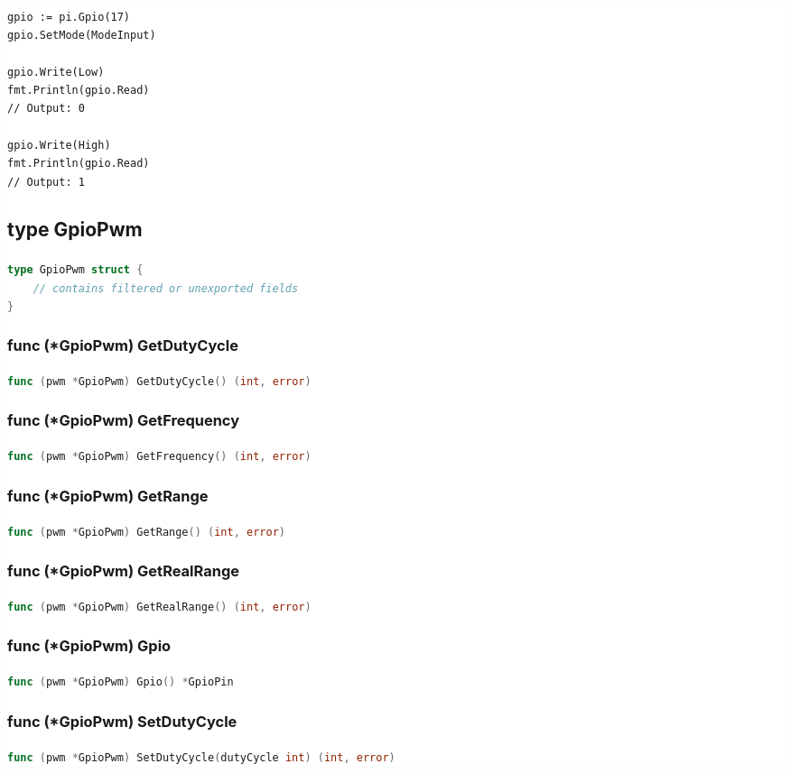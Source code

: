 ```
gpio := pi.Gpio(17)
gpio.SetMode(ModeInput)

gpio.Write(Low)
fmt.Println(gpio.Read)
// Output: 0

gpio.Write(High)
fmt.Println(gpio.Read)
// Output: 1
```

## type GpioPwm

```go
type GpioPwm struct {
    // contains filtered or unexported fields
}
```

### func \(\*GpioPwm\) GetDutyCycle

```go
func (pwm *GpioPwm) GetDutyCycle() (int, error)
```

### func \(\*GpioPwm\) GetFrequency

```go
func (pwm *GpioPwm) GetFrequency() (int, error)
```

### func \(\*GpioPwm\) GetRange

```go
func (pwm *GpioPwm) GetRange() (int, error)
```

### func \(\*GpioPwm\) GetRealRange

```go
func (pwm *GpioPwm) GetRealRange() (int, error)
```

### func \(\*GpioPwm\) Gpio

```go
func (pwm *GpioPwm) Gpio() *GpioPin
```

### func \(\*GpioPwm\) SetDutyCycle

```go
func (pwm *GpioPwm) SetDutyCycle(dutyCycle int) (int, error)
```

